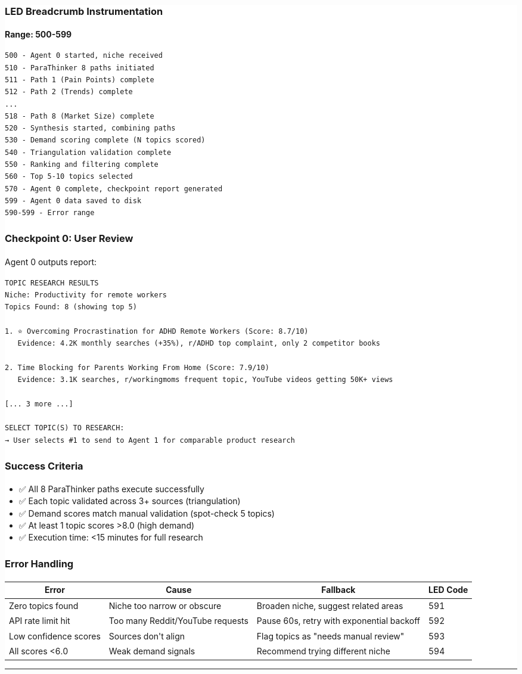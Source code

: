 ### **LED Breadcrumb Instrumentation**

**Range: 500-599**

```
500 - Agent 0 started, niche received
510 - ParaThinker 8 paths initiated
511 - Path 1 (Pain Points) complete
512 - Path 2 (Trends) complete
...
518 - Path 8 (Market Size) complete
520 - Synthesis started, combining paths
530 - Demand scoring complete (N topics scored)
540 - Triangulation validation complete
550 - Ranking and filtering complete
560 - Top 5-10 topics selected
570 - Agent 0 complete, checkpoint report generated
599 - Agent 0 data saved to disk
590-599 - Error range
```

### **Checkpoint 0: User Review**

Agent 0 outputs report:

```
TOPIC RESEARCH RESULTS
Niche: Productivity for remote workers
Topics Found: 8 (showing top 5)

1. ⭐ Overcoming Procrastination for ADHD Remote Workers (Score: 8.7/10)
   Evidence: 4.2K monthly searches (+35%), r/ADHD top complaint, only 2 competitor books

2. Time Blocking for Parents Working From Home (Score: 7.9/10)
   Evidence: 3.1K searches, r/workingmoms frequent topic, YouTube videos getting 50K+ views

[... 3 more ...]

SELECT TOPIC(S) TO RESEARCH:
→ User selects #1 to send to Agent 1 for comparable product research
```

### **Success Criteria**

- ✅ All 8 ParaThinker paths execute successfully
- ✅ Each topic validated across 3+ sources (triangulation)
- ✅ Demand scores match manual validation (spot-check 5 topics)
- ✅ At least 1 topic scores >8.0 (high demand)
- ✅ Execution time: <15 minutes for full research

### **Error Handling**

| Error | Cause | Fallback | LED Code |
|-------|-------|----------|----------|
| Zero topics found | Niche too narrow or obscure | Broaden niche, suggest related areas | 591 |
| API rate limit hit | Too many Reddit/YouTube requests | Pause 60s, retry with exponential backoff | 592 |
| Low confidence scores | Sources don't align | Flag topics as "needs manual review" | 593 |
| All scores <6.0 | Weak demand signals | Recommend trying different niche | 594 |

---